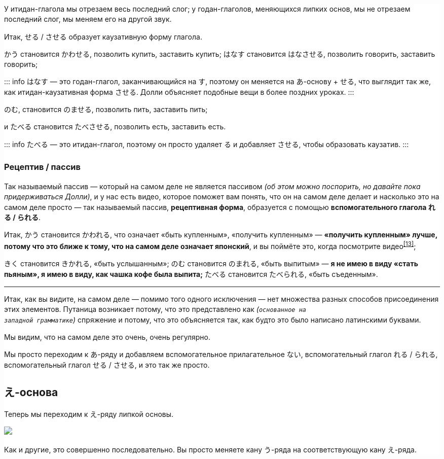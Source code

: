 
У итидан-глагола мы отрезаем весь последний слог; у годан-глаголов, меняющихся липких основ, мы не отрезаем последний слог, мы меняем его на другой звук.

Итак, せる / させる образует каузативную форму глагола.

かう становится かわせる, позволить купить, заставить купить;
はなす становится はなさせる, позволить говорить, заставить говорить;

::: info
はなす — это годан-глагол, заканчивающийся на す, поэтому он меняется на あ-основу + せる, что выглядит так же, как итидан-каузативная форма させる. Долли объясняет подобные вещи в более поздних уроках.
:::

のむ, становится のませる, позволить пить, заставить пить;

и たべる становится たべさせる, позволить есть, заставить есть.

::: info
たべる — это итидан-глагол, поэтому он просто удаляет る и добавляет させる, чтобы образовать каузатив.
:::

### Рецептив / пассив

Так называемый пассив — который на самом деле не является пассивом *(об этом можно поспорить, но давайте пока придерживаться Долли)*, и у нас есть видео, которое поможет вам понять, что он на самом деле делает и насколько это на самом деле просто — так называемый пассив, **рецептивная форма**, образуется с помощью **вспомогательного глагола れる / られる**.

Итак, かう становится かわれる, что означает «быть купленным», «получить купленным» — **«получить купленным» лучше, потому что это ближе к тому, что на самом деле означает японский**, и вы поймёте это, когда посмотрите видео<sup>[[13]](./13-passive-conjugation-receptive-helper-verb.md)</sup>;

きく становится きかれる, «быть услышанным»; のむ становится のまれる, «быть выпитым» — **я не имею в виду «стать пьяным», я имею в виду, как чашка кофе была выпита;** たべる становится たべられる, «быть съеденным».

---

Итак, как вы видите, на самом деле — помимо того одного исключения — нет множества разных способов присоединения этих элементов. Путаница возникает потому, что это представлено как *(<code>основанное на западной грамматике</code>)* спряжение и потому, что это объясняется так, как будто это было написано латинскими буквами.

Мы видим, что на самом деле это очень, очень регулярно.

Мы просто переходим к あ-ряду и добавляем вспомогательное прилагательное ない, вспомогательный глагол れる / られる, вспомогательный глагол せる / させる, и это так же просто.

## え-основа

Теперь мы переходим к え-ряду липкой основы.

![](image790.webp)

Как и другие, это совершенно последовательно. Вы просто меняете кану う-ряда на соответствующую кану え-ряда.
